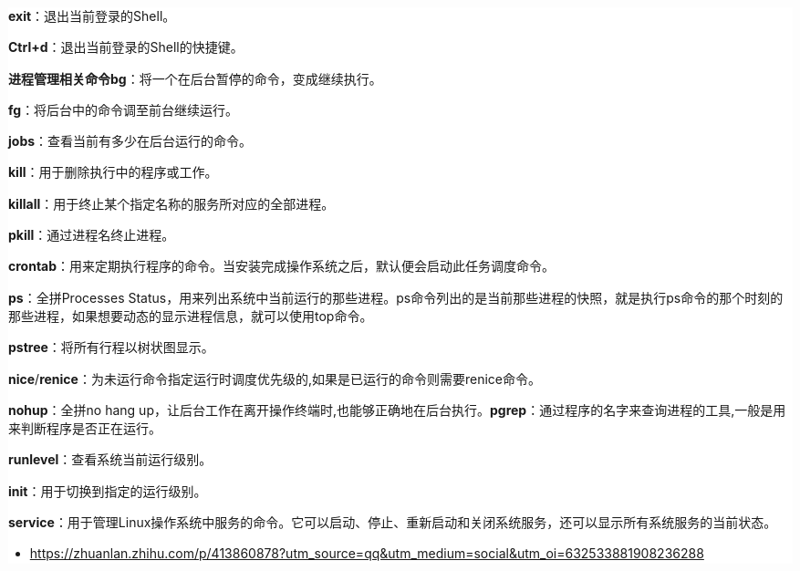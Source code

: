 **exit**：退出当前登录的Shell。

**Ctrl+d**：退出当前登录的Shell的快捷键。

**进程管理相关命令bg**：将一个在后台暂停的命令，变成继续执行。

**fg**：将后台中的命令调至前台继续运行。

**jobs**：查看当前有多少在后台运行的命令。

**kill**：用于删除执行中的程序或工作。

**killall**：用于终止某个指定名称的服务所对应的全部进程。

**pkill**：通过进程名终止进程。

**crontab**：用来定期执行程序的命令。当安装完成操作系统之后，默认便会启动此任务调度命令。

**ps**：全拼Processes Status，用来列出系统中当前运行的那些进程。ps命令列出的是当前那些进程的快照，就是执行ps命令的那个时刻的那些进程，如果想要动态的显示进程信息，就可以使用top命令。

**pstree**：将所有行程以树状图显示。

**nice**/**renice**：为未运行命令指定运行时调度优先级的,如果是已运行的命令则需要renice命令。

**nohup**：全拼no hang up，让后台工作在离开操作终端时,也能够正确地在后台执行。**pgrep**：通过程序的名字来查询进程的工具,一般是用来判断程序是否正在运行。

**runlevel**：查看系统当前运行级别。

**init**：用于切换到指定的运行级别。

**service**：用于管理Linux操作系统中服务的命令。它可以启动、停止、重新启动和关闭系统服务，还可以显示所有系统服务的当前状态。



- https://zhuanlan.zhihu.com/p/413860878?utm_source=qq&utm_medium=social&utm_oi=632533881908236288